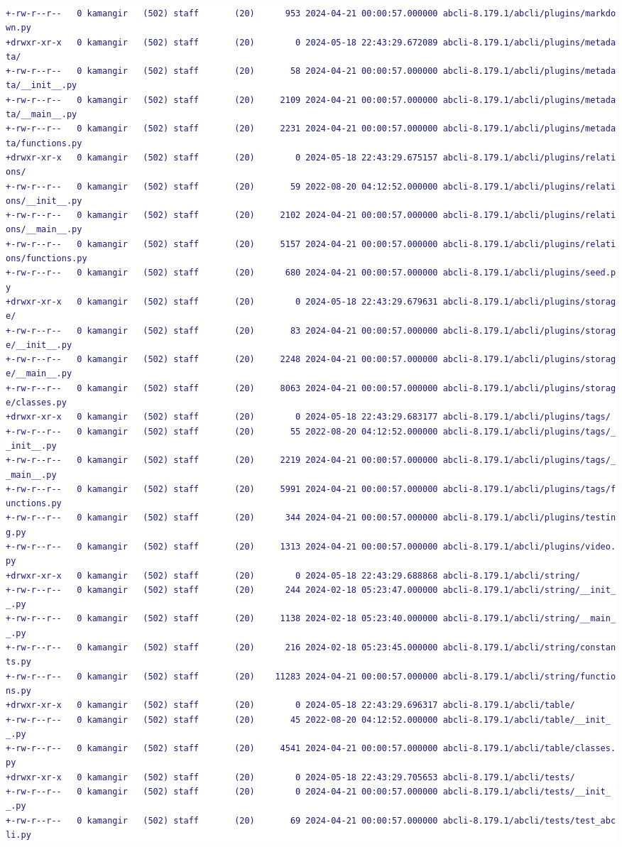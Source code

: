 ```diff
+-rw-r--r--   0 kamangir   (502) staff       (20)      953 2024-04-21 00:00:57.000000 abcli-8.179.1/abcli/plugins/markdown.py
+drwxr-xr-x   0 kamangir   (502) staff       (20)        0 2024-05-18 22:43:29.672089 abcli-8.179.1/abcli/plugins/metadata/
+-rw-r--r--   0 kamangir   (502) staff       (20)       58 2024-04-21 00:00:57.000000 abcli-8.179.1/abcli/plugins/metadata/__init__.py
+-rw-r--r--   0 kamangir   (502) staff       (20)     2109 2024-04-21 00:00:57.000000 abcli-8.179.1/abcli/plugins/metadata/__main__.py
+-rw-r--r--   0 kamangir   (502) staff       (20)     2231 2024-04-21 00:00:57.000000 abcli-8.179.1/abcli/plugins/metadata/functions.py
+drwxr-xr-x   0 kamangir   (502) staff       (20)        0 2024-05-18 22:43:29.675157 abcli-8.179.1/abcli/plugins/relations/
+-rw-r--r--   0 kamangir   (502) staff       (20)       59 2022-08-20 04:12:52.000000 abcli-8.179.1/abcli/plugins/relations/__init__.py
+-rw-r--r--   0 kamangir   (502) staff       (20)     2102 2024-04-21 00:00:57.000000 abcli-8.179.1/abcli/plugins/relations/__main__.py
+-rw-r--r--   0 kamangir   (502) staff       (20)     5157 2024-04-21 00:00:57.000000 abcli-8.179.1/abcli/plugins/relations/functions.py
+-rw-r--r--   0 kamangir   (502) staff       (20)      680 2024-04-21 00:00:57.000000 abcli-8.179.1/abcli/plugins/seed.py
+drwxr-xr-x   0 kamangir   (502) staff       (20)        0 2024-05-18 22:43:29.679631 abcli-8.179.1/abcli/plugins/storage/
+-rw-r--r--   0 kamangir   (502) staff       (20)       83 2024-04-21 00:00:57.000000 abcli-8.179.1/abcli/plugins/storage/__init__.py
+-rw-r--r--   0 kamangir   (502) staff       (20)     2248 2024-04-21 00:00:57.000000 abcli-8.179.1/abcli/plugins/storage/__main__.py
+-rw-r--r--   0 kamangir   (502) staff       (20)     8063 2024-04-21 00:00:57.000000 abcli-8.179.1/abcli/plugins/storage/classes.py
+drwxr-xr-x   0 kamangir   (502) staff       (20)        0 2024-05-18 22:43:29.683177 abcli-8.179.1/abcli/plugins/tags/
+-rw-r--r--   0 kamangir   (502) staff       (20)       55 2022-08-20 04:12:52.000000 abcli-8.179.1/abcli/plugins/tags/__init__.py
+-rw-r--r--   0 kamangir   (502) staff       (20)     2219 2024-04-21 00:00:57.000000 abcli-8.179.1/abcli/plugins/tags/__main__.py
+-rw-r--r--   0 kamangir   (502) staff       (20)     5991 2024-04-21 00:00:57.000000 abcli-8.179.1/abcli/plugins/tags/functions.py
+-rw-r--r--   0 kamangir   (502) staff       (20)      344 2024-04-21 00:00:57.000000 abcli-8.179.1/abcli/plugins/testing.py
+-rw-r--r--   0 kamangir   (502) staff       (20)     1313 2024-04-21 00:00:57.000000 abcli-8.179.1/abcli/plugins/video.py
+drwxr-xr-x   0 kamangir   (502) staff       (20)        0 2024-05-18 22:43:29.688868 abcli-8.179.1/abcli/string/
+-rw-r--r--   0 kamangir   (502) staff       (20)      244 2024-02-18 05:23:47.000000 abcli-8.179.1/abcli/string/__init__.py
+-rw-r--r--   0 kamangir   (502) staff       (20)     1138 2024-02-18 05:23:40.000000 abcli-8.179.1/abcli/string/__main__.py
+-rw-r--r--   0 kamangir   (502) staff       (20)      216 2024-02-18 05:23:45.000000 abcli-8.179.1/abcli/string/constants.py
+-rw-r--r--   0 kamangir   (502) staff       (20)    11283 2024-04-21 00:00:57.000000 abcli-8.179.1/abcli/string/functions.py
+drwxr-xr-x   0 kamangir   (502) staff       (20)        0 2024-05-18 22:43:29.696317 abcli-8.179.1/abcli/table/
+-rw-r--r--   0 kamangir   (502) staff       (20)       45 2022-08-20 04:12:52.000000 abcli-8.179.1/abcli/table/__init__.py
+-rw-r--r--   0 kamangir   (502) staff       (20)     4541 2024-04-21 00:00:57.000000 abcli-8.179.1/abcli/table/classes.py
+drwxr-xr-x   0 kamangir   (502) staff       (20)        0 2024-05-18 22:43:29.705653 abcli-8.179.1/abcli/tests/
+-rw-r--r--   0 kamangir   (502) staff       (20)        0 2024-04-21 00:00:57.000000 abcli-8.179.1/abcli/tests/__init__.py
+-rw-r--r--   0 kamangir   (502) staff       (20)       69 2024-04-21 00:00:57.000000 abcli-8.179.1/abcli/tests/test_abcli.py
```